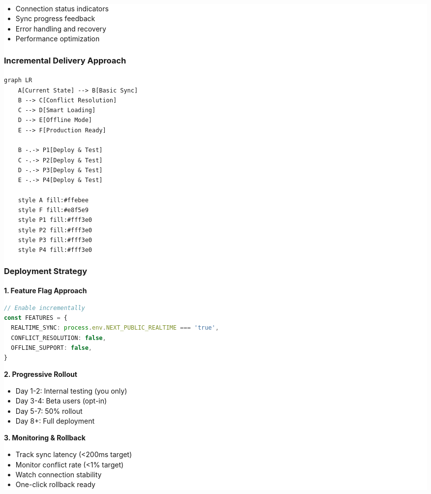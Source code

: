 - Connection status indicators
- Sync progress feedback
- Error handling and recovery
- Performance optimization

### Incremental Delivery Approach

```mermaid
graph LR
    A[Current State] --> B[Basic Sync]
    B --> C[Conflict Resolution]
    C --> D[Smart Loading]
    D --> E[Offline Mode]
    E --> F[Production Ready]

    B -.-> P1[Deploy & Test]
    C -.-> P2[Deploy & Test]
    D -.-> P3[Deploy & Test]
    E -.-> P4[Deploy & Test]

    style A fill:#ffebee
    style F fill:#e8f5e9
    style P1 fill:#fff3e0
    style P2 fill:#fff3e0
    style P3 fill:#fff3e0
    style P4 fill:#fff3e0
```

### Deployment Strategy

**1. Feature Flag Approach**

```typescript
// Enable incrementally
const FEATURES = {
  REALTIME_SYNC: process.env.NEXT_PUBLIC_REALTIME === 'true',
  CONFLICT_RESOLUTION: false,
  OFFLINE_SUPPORT: false,
}
```

**2. Progressive Rollout**

- Day 1-2: Internal testing (you only)
- Day 3-4: Beta users (opt-in)
- Day 5-7: 50% rollout
- Day 8+: Full deployment

**3. Monitoring & Rollback**

- Track sync latency (<200ms target)
- Monitor conflict rate (<1% target)
- Watch connection stability
- One-click rollback ready
